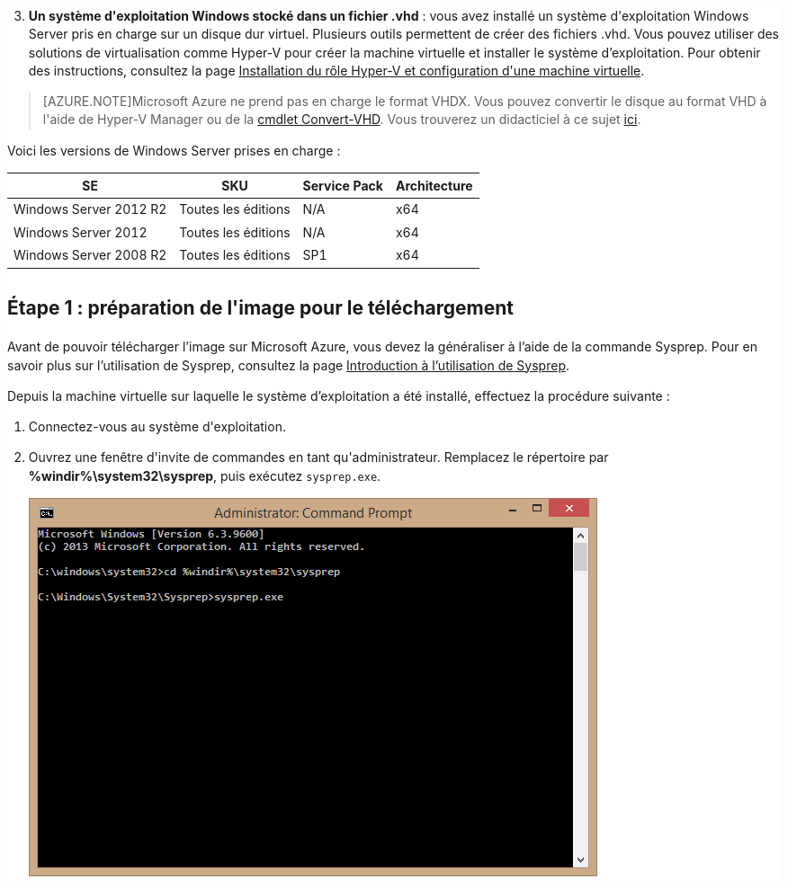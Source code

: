 3. **Un système d'exploitation Windows stocké dans un fichier .vhd** : vous avez installé un système d'exploitation Windows Server pris en charge sur un disque dur virtuel. Plusieurs outils permettent de créer des fichiers .vhd. Vous pouvez utiliser des solutions de virtualisation comme Hyper-V pour créer la machine virtuelle et installer le système d’exploitation. Pour obtenir des instructions, consultez la page [Installation du rôle Hyper-V et configuration d'une machine virtuelle](http://technet.microsoft.com/library/hh846766.aspx).

> [AZURE.NOTE]Microsoft Azure ne prend pas en charge le format VHDX. Vous pouvez convertir le disque au format VHD à l'aide de Hyper-V Manager ou de la [cmdlet Convert-VHD](http://technet.microsoft.com/library/hh848454.aspx). Vous trouverez un didacticiel à ce sujet [ici](http://blogs.msdn.com/b/virtual_pc_guy/archive/2012/10/03/using-powershell-to-convert-a-vhd-to-a-vhdx.aspx).

 Voici les versions de Windows Server prises en charge :

SE|SKU|Service Pack|Architecture
---|---|---|---
Windows Server 2012 R2|Toutes les éditions|N/A|x64
Windows Server 2012|Toutes les éditions|N/A|x64
Windows Server 2008 R2|Toutes les éditions|SP1|x64

## Étape 1 : préparation de l'image pour le téléchargement ##

Avant de pouvoir télécharger l’image sur Microsoft Azure, vous devez la généraliser à l’aide de la commande Sysprep. Pour en savoir plus sur l’utilisation de Sysprep, consultez la page [Introduction à l’utilisation de Sysprep](http://technet.microsoft.com/library/bb457073.aspx).

Depuis la machine virtuelle sur laquelle le système d’exploitation a été installé, effectuez la procédure suivante :

1. Connectez-vous au système d'exploitation.

2. Ouvrez une fenêtre d'invite de commandes en tant qu'administrateur. Remplacez le répertoire par **%windir%\\system32\\sysprep**, puis exécutez `sysprep.exe`.

	![Ouvrir une fenêtre d'invite de commandes](./media/virtual-machines-create-upload-vhd-windows-server/sysprep_commandprompt.png)


[Step 1: Prepare the image to be uploaded]: #prepimage
[Step 2: Create a storage account in Azure]: #createstorage
[Step 3: Prepare the connection to Azure]: #prepAzure
[Step 4: Upload the .vhd file]: #upload